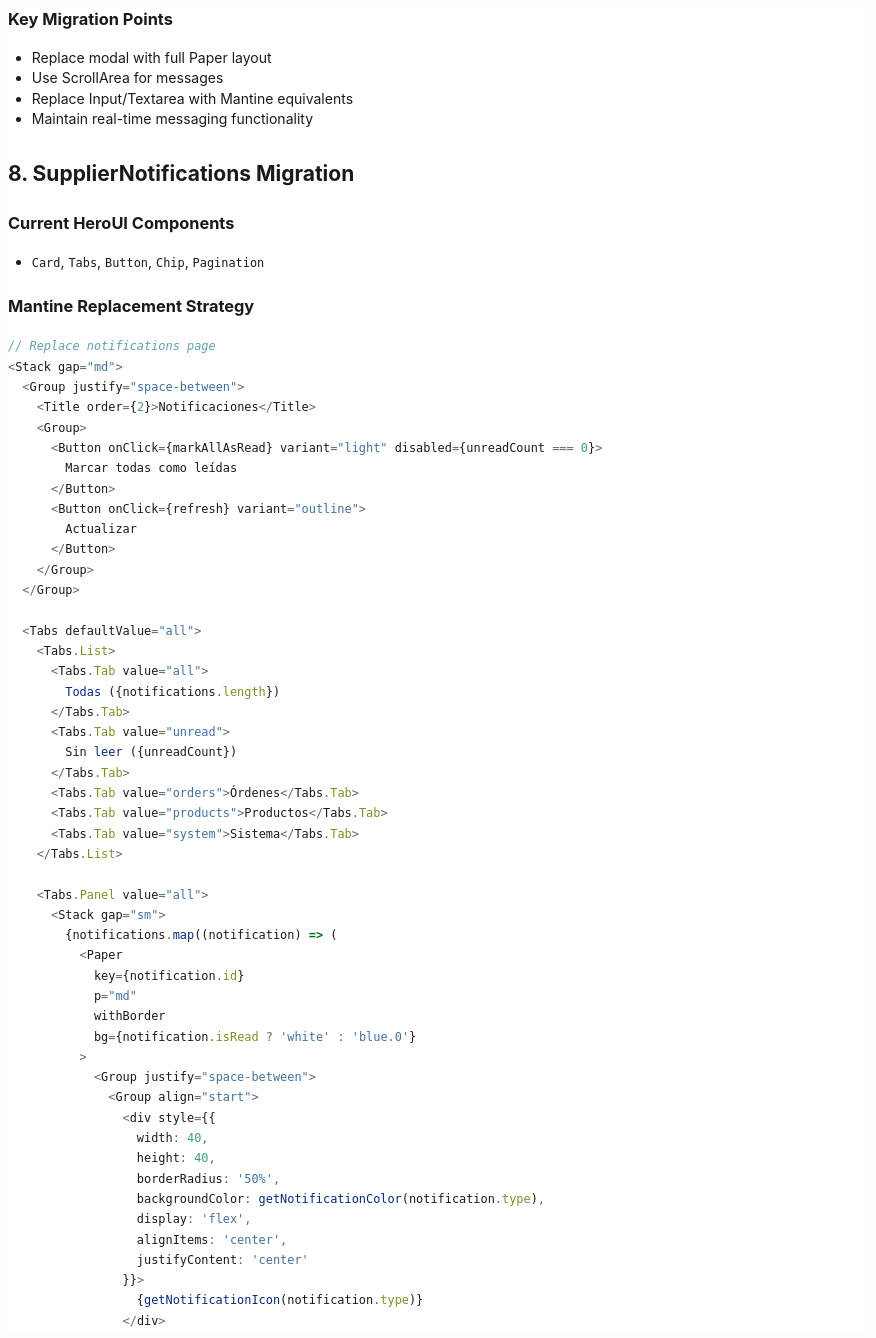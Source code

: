 ### Key Migration Points
- Replace modal with full Paper layout
- Use ScrollArea for messages
- Replace Input/Textarea with Mantine equivalents
- Maintain real-time messaging functionality

## 8. SupplierNotifications Migration

### Current HeroUI Components
- `Card`, `Tabs`, `Button`, `Chip`, `Pagination`

### Mantine Replacement Strategy
```typescript
// Replace notifications page
<Stack gap="md">
  <Group justify="space-between">
    <Title order={2}>Notificaciones</Title>
    <Group>
      <Button onClick={markAllAsRead} variant="light" disabled={unreadCount === 0}>
        Marcar todas como leídas
      </Button>
      <Button onClick={refresh} variant="outline">
        Actualizar
      </Button>
    </Group>
  </Group>

  <Tabs defaultValue="all">
    <Tabs.List>
      <Tabs.Tab value="all">
        Todas ({notifications.length})
      </Tabs.Tab>
      <Tabs.Tab value="unread">
        Sin leer ({unreadCount})
      </Tabs.Tab>
      <Tabs.Tab value="orders">Órdenes</Tabs.Tab>
      <Tabs.Tab value="products">Productos</Tabs.Tab>
      <Tabs.Tab value="system">Sistema</Tabs.Tab>
    </Tabs.List>

    <Tabs.Panel value="all">
      <Stack gap="sm">
        {notifications.map((notification) => (
          <Paper
            key={notification.id}
            p="md"
            withBorder
            bg={notification.isRead ? 'white' : 'blue.0'}
          >
            <Group justify="space-between">
              <Group align="start">
                <div style={{ 
                  width: 40, 
                  height: 40, 
                  borderRadius: '50%', 
                  backgroundColor: getNotificationColor(notification.type), 
                  display: 'flex', 
                  alignItems: 'center', 
                  justifyContent: 'center' 
                }}>
                  {getNotificationIcon(notification.type)}
                </div>
```